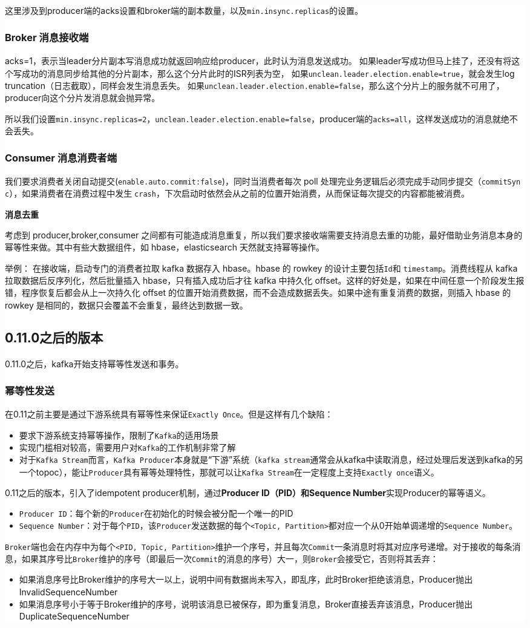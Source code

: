 这里涉及到producer端的acks设置和broker端的副本数量，以及`min.insync.replicas`的设置。



### Broker 消息接收端

acks=1，表示当leader分片副本写消息成功就返回响应给producer，此时认为消息发送成功。
如果leader写成功但马上挂了，还没有将这个写成功的消息同步给其他的分片副本，那么这个分片此时的ISR列表为空，
如果`unclean.leader.election.enable=true`，就会发生log truncation（日志截取），同样会发生消息丢失。
如果`unclean.leader.election.enable=false`，那么这个分片上的服务就不可用了，producer向这个分片发消息就会抛异常。

所以我们设置`min.insync.replicas=2`，`unclean.leader.election.enable=false`，producer端的`acks=all`，这样发送成功的消息就绝不会丢失。



### Consumer 消息消费者端

我们要求消费者关闭自动提交(`enable.auto.commit:false`)，同时当消费者每次 poll 处理完业务逻辑后必须完成手动同步提交（`commitSync`），如果消费者在消费过程中发生 `crash`，下次启动时依然会从之前的位置开始消费，从而保证每次提交的内容都能被消费。



**消息去重**

考虑到 producer,broker,consumer 之间都有可能造成消息重复，所以我们要求接收端需要支持消息去重的功能，最好借助业务消息本身的幂等性来做。其中有些大数据组件，如 hbase，elasticsearch 天然就支持幂等操作。

举例：
在接收端，启动专门的消费者拉取 kafka 数据存入 hbase。hbase 的 rowkey 的设计主要包括`Id`和 `timestamp`。消费线程从 kafka 拉取数据后反序列化，然后批量插入 hbase，只有插入成功后才往 kafka 中持久化 offset。这样的好处是，如果在中间任意一个阶段发生报错，程序恢复后都会从上一次持久化 offset 的位置开始消费数据，而不会造成数据丢失。如果中途有重复消费的数据，则插入 hbase 的 rowkey 是相同的，数据只会覆盖不会重复，最终达到数据一致。



## 0.11.0之后的版本

0.11.0之后，kafka开始支持幂等性发送和事务。

### 幂等性发送

在0.11之前主要是通过下游系统具有幂等性来保证`Exactly Once`。但是这样有几个缺陷：

- 要求下游系统支持幂等操作，限制了`Kafka`的适用场景
- 实现门槛相对较高，需要用户对`Kafka`的工作机制非常了解
- 对于`Kafka Stream`而言，`Kafka Producer`本身就是“下游”系统（`kafka stream`通常会从kafka中读取消息，经过处理后发送到kafka的另一个topoc），能让`Producer`具有幂等处理特性，那就可以让`Kafka Stream`在一定程度上支持`Exactly once`语义。

0.11之后的版本，引入了idempotent producer机制，通过**Producer ID（PID）和Sequence Number**实现Producer的幂等语义。

- `Producer ID`：每个新的`Producer`在初始化的时候会被分配一个唯一的PID
- `Sequence Number`：对于每个`PID`，该`Producer`发送数据的每个`<Topic, Partition>`都对应一个从0开始单调递增的`Sequence Number`。

`Broker`端也会在内存中为每个`<PID, Topic, Partition>`维护一个序号，并且每次`Commit`一条消息时将其对应序号递增。对于接收的每条消息，如果其序号比`Broker`维护的序号（即最后一次`Commit`的消息的序号）大一，则`Broker`会接受它，否则将其丢弃：

- 如果消息序号比Broker维护的序号大一以上，说明中间有数据尚未写入，即乱序，此时Broker拒绝该消息，Producer抛出InvalidSequenceNumber
- 如果消息序号小于等于Broker维护的序号，说明该消息已被保存，即为重复消息，Broker直接丢弃该消息，Producer抛出DuplicateSequenceNumber
